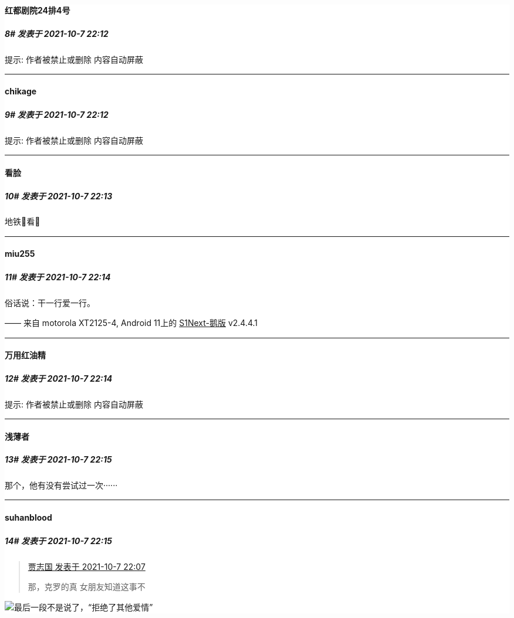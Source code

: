 ####  红都剧院24排4号  
##### 8#       发表于 2021-10-7 22:12

提示: 作者被禁止或删除 内容自动屏蔽

*****

####  chikage  
##### 9#       发表于 2021-10-7 22:12

提示: 作者被禁止或删除 内容自动屏蔽

*****

####  看脸  
##### 10#       发表于 2021-10-7 22:13

地铁👴看📱

*****

####  miu255  
##### 11#       发表于 2021-10-7 22:14

俗话说：干一行爱一行。

—— 来自 motorola XT2125-4, Android 11上的 [S1Next-鹅版](https://github.com/ykrank/S1-Next/releases) v2.4.4.1

*****

####  万用红油精  
##### 12#       发表于 2021-10-7 22:14

提示: 作者被禁止或删除 内容自动屏蔽

*****

####  浅薄者  
##### 13#       发表于 2021-10-7 22:15

那个，他有没有尝试过一次······

*****

####  suhanblood  
##### 14#       发表于 2021-10-7 22:15

<blockquote><a href="httphttps://bbs.saraba1st.com/2b/forum.php?mod=redirect&amp;goto=findpost&amp;pid=53028359&amp;ptid=2030778" target="_blank">贾志国 发表于 2021-10-7 22:07</a>

那，克罗的真 女朋友知道这事不</blockquote>
<img src="https://static.saraba1st.com/image/smiley/face2017/067.png" referrerpolicy="no-referrer">最后一段不是说了，“拒绝了其他爱情”
